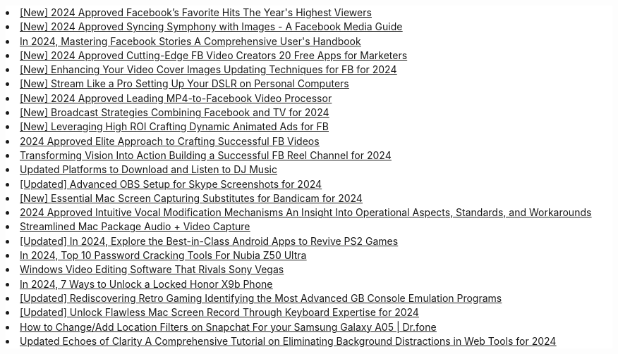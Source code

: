 <li><a href="https://facebook-clips.techidaily.com/new-2024-approved-facebooks-favorite-hits-the-years-highest-viewers/"><u>[New] 2024 Approved  Facebook’s Favorite Hits  The Year's Highest Viewers</u></a></li>
<li><a href="https://facebook-clips.techidaily.com/new-2024-approved-syncing-symphony-with-images-a-facebook-media-guide/"><u>[New] 2024 Approved  Syncing Symphony with Images - A Facebook Media Guide</u></a></li>
<li><a href="https://facebook-clips.techidaily.com/in-2024-mastering-facebook-stories-a-comprehensive-users-handbook/"><u>In 2024, Mastering Facebook Stories  A Comprehensive User's Handbook</u></a></li>
<li><a href="https://facebook-clips.techidaily.com/new-2024-approved-cutting-edge-fb-video-creators-20-free-apps-for-marketers/"><u>[New] 2024 Approved  Cutting-Edge FB Video Creators  20 Free Apps for Marketers</u></a></li>
<li><a href="https://facebook-clips.techidaily.com/new-enhancing-your-video-cover-images-updating-techniques-for-fb-for-2024/"><u>[New] Enhancing Your Video Cover Images  Updating Techniques for FB for 2024</u></a></li>
<li><a href="https://facebook-clips.techidaily.com/new-stream-like-a-pro-setting-up-your-dslr-on-personal-computers/"><u>[New] Stream Like a Pro  Setting Up Your DSLR on Personal Computers</u></a></li>
<li><a href="https://facebook-clips.techidaily.com/new-2024-approved-leading-mp4-to-facebook-video-processor/"><u>[New] 2024 Approved  Leading MP4-to-Facebook Video Processor</u></a></li>
<li><a href="https://facebook-clips.techidaily.com/new-broadcast-strategies-combining-facebook-and-tv-for-2024/"><u>[New] Broadcast Strategies  Combining Facebook and TV for 2024</u></a></li>
<li><a href="https://facebook-clips.techidaily.com/new-leveraging-high-roi-crafting-dynamic-animated-ads-for-fb/"><u>[New] Leveraging High ROI  Crafting Dynamic Animated Ads for FB</u></a></li>
<li><a href="https://facebook-clips.techidaily.com/2024-approved-elite-approach-to-crafting-successful-fb-videos/"><u>2024 Approved  Elite Approach to Crafting Successful FB Videos</u></a></li>
<li><a href="https://facebook-clips.techidaily.com/transforming-vision-into-action-building-a-successful-fb-reel-channel-for-2024/"><u>Transforming Vision Into Action  Building a Successful FB Reel Channel for 2024</u></a></li>
<li><a href="https://audio-editing.techidaily.com/updated-platforms-to-download-and-listen-to-dj-music/"><u>Updated Platforms to Download and Listen to DJ Music</u></a></li>
<li><a href="https://video-screen-grab.techidaily.com/updated-advanced-obs-setup-for-skype-screenshots-for-2024/"><u>[Updated] Advanced OBS Setup for Skype Screenshots for 2024</u></a></li>
<li><a href="https://screen-video-capture.techidaily.com/new-essential-mac-screen-capturing-substitutes-for-bandicam-for-2024/"><u>[New] Essential Mac Screen Capturing Substitutes for Bandicam for 2024</u></a></li>
<li><a href="https://audio-shaping.techidaily.com/2024-approved-intuitive-vocal-modification-mechanisms-an-insight-into-operational-aspects-standards-and-workarounds/"><u>2024 Approved Intuitive Vocal Modification Mechanisms An Insight Into Operational Aspects, Standards, and Workarounds</u></a></li>
<li><a href="https://desktop-recording.techidaily.com/streamlined-mac-package-audio-plus-video-capture/"><u>Streamlined Mac Package  Audio + Video Capture</u></a></li>
<li><a href="https://on-screen-recording.techidaily.com/updated-in-2024-explore-the-best-in-class-android-apps-to-revive-ps2-games/"><u>[Updated] In 2024, Explore the Best-in-Class Android Apps to Revive PS2 Games</u></a></li>
<li><a href="https://easy-unlock-android.techidaily.com/in-2024-top-10-password-cracking-tools-for-nubia-z50-ultra-by-drfone-android/"><u>In 2024, Top 10 Password Cracking Tools For Nubia Z50 Ultra</u></a></li>
<li><a href="https://ai-vdieo-software.techidaily.com/windows-video-editing-software-that-rivals-sony-vegas/"><u>Windows Video Editing Software That Rivals Sony Vegas</u></a></li>
<li><a href="https://easy-unlock-android.techidaily.com/in-2024-7-ways-to-unlock-a-locked-honor-x9b-phone-by-drfone-android/"><u>In 2024, 7 Ways to Unlock a Locked Honor X9b Phone</u></a></li>
<li><a href="https://visual-screen-recording.techidaily.com/updated-rediscovering-retro-gaming-identifying-the-most-advanced-gb-console-emulation-programs/"><u>[Updated] Rediscovering Retro Gaming  Identifying the Most Advanced GB Console Emulation Programs</u></a></li>
<li><a href="https://desktop-recording.techidaily.com/updated-unlock-flawless-mac-screen-record-through-keyboard-expertise-for-2024/"><u>[Updated] Unlock Flawless Mac Screen Record Through Keyboard Expertise for 2024</u></a></li>
<li><a href="https://location-social.techidaily.com/how-to-changeadd-location-filters-on-snapchat-for-your-samsung-galaxy-a05-drfone-by-drfone-virtual-android/"><u>How to Change/Add Location Filters on Snapchat For your Samsung Galaxy A05 | Dr.fone</u></a></li>
<li><a href="https://sound-tweaking.techidaily.com/updated-echoes-of-clarity-a-comprehensive-tutorial-on-eliminating-background-distractions-in-web-tools-for-2024/"><u>Updated Echoes of Clarity A Comprehensive Tutorial on Eliminating Background Distractions in Web Tools for 2024</u></a></li>